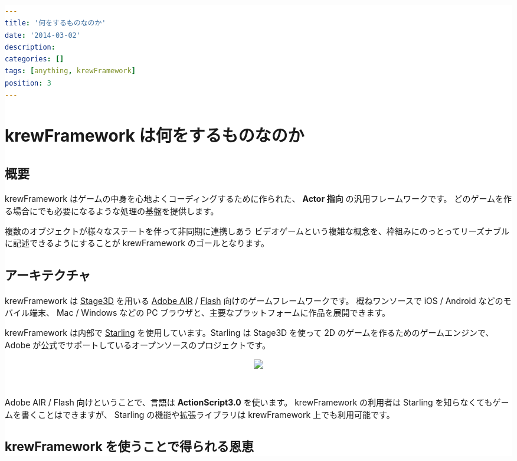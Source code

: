 ```yaml
---
title: '何をするものなのか'
date: '2014-03-02'
description:
categories: []
tags: [anything, krewFramework]
position: 3
---
```


# krewFramework は何をするものなのか

## 概要

krewFramework はゲームの中身を心地よくコーディングするために作られた、
**Actor 指向** の汎用フレームワークです。
どのゲームを作る場合にでも必要になるような処理の基盤を提供します。

複数のオブジェクトが様々なステートを伴って非同期に連携しあう
ビデオゲームという複雑な概念を、枠組みにのっとってリーズナブルに記述できるようにすることが
krewFramework のゴールとなります。


## アーキテクチャ

krewFramework は
[Stage3D](http://www.adobe.com/devnet/flashplayer/stage3d.html)
を用いる
[Adobe AIR](http://www.adobe.com/jp/products/air.html)
/ [Flash](http://www.adobe.com/jp/products/flashplayer.html)
向けのゲームフレームワークです。
概ねワンソースで iOS / Android などのモバイル端末、
Mac / Windows などの PC ブラウザと、主要なプラットフォームに作品を展開できます。

krewFramework は内部で [Starling](http://gamua.com/starling/)
を使用しています。Starling は Stage3D を使って 2D のゲームを作るためのゲームエンジンで、
Adobe が公式でサポートしているオープンソースのプロジェクトです。

<div style="text-align: center;">
  <img class="" src="{{urls.media}}/krewfw/krewfw_architecture.png"
       style="width: 100%; max-width: 893px; margin-bottom: 2.0em;" />
</div>

Adobe AIR / Flash 向けということで、言語は **ActionScript3.0** を使います。
krewFramework の利用者は Starling を知らなくてもゲームを書くことはできますが、
Starling の機能や拡張ライブラリは krewFramework 上でも利用可能です。


## krewFramework を使うことで得られる恩恵

